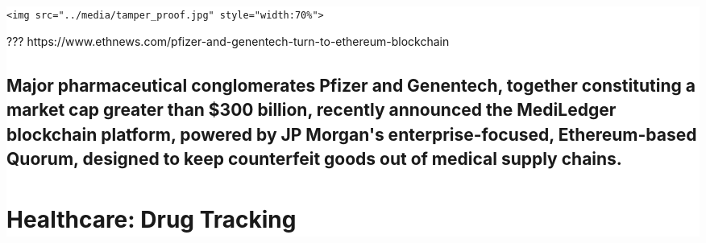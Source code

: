     <img src="../media/tamper_proof.jpg" style="width:70%">
</p>
???
https://www.ethnews.com/pfizer-and-genentech-turn-to-ethereum-blockchain

Major pharmaceutical conglomerates Pfizer and Genentech, together constituting a market cap greater than $300 billion, recently announced the MediLedger blockchain platform, powered by JP Morgan's enterprise-focused, Ethereum-based Quorum, designed to keep counterfeit goods out of medical supply chains.
---
# Healthcare: Drug Tracking
